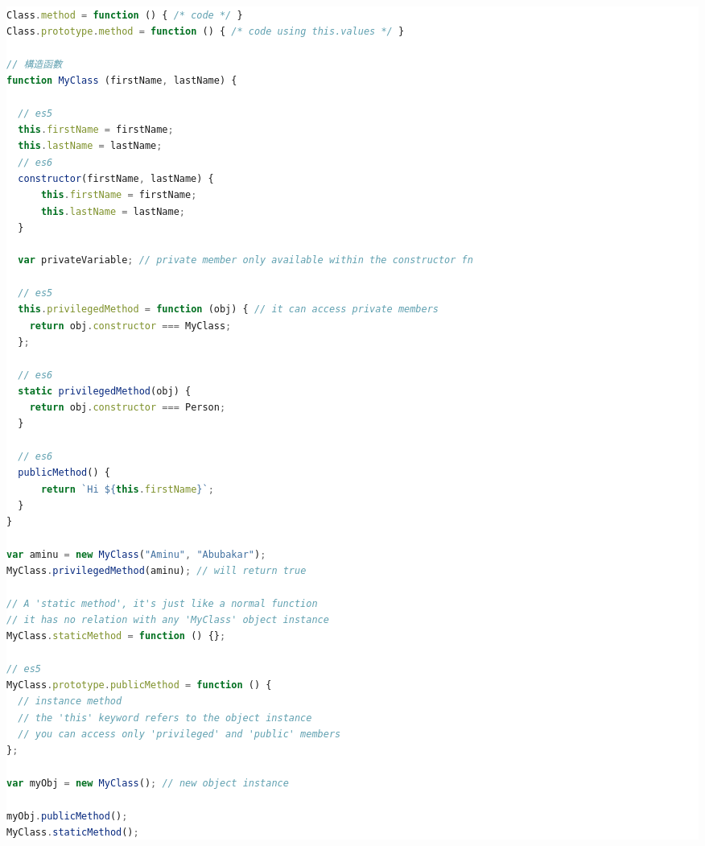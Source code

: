 ```js
Class.method = function () { /* code */ }
Class.prototype.method = function () { /* code using this.values */ }

// 構造函數 
function MyClass (firstName, lastName) {

  // es5
  this.firstName = firstName;
  this.lastName = lastName;
  // es6
  constructor(firstName, lastName) {
      this.firstName = firstName;
      this.lastName = lastName;
  }

  var privateVariable; // private member only available within the constructor fn

  // es5
  this.privilegedMethod = function (obj) { // it can access private members
    return obj.constructor === MyClass;
  };

  // es6
  static privilegedMethod(obj) {
    return obj.constructor === Person;
  }

  // es6
  publicMethod() {
      return `Hi ${this.firstName}`;
  }
}

var aminu = new MyClass("Aminu", "Abubakar");
MyClass.privilegedMethod(aminu); // will return true

// A 'static method', it's just like a normal function 
// it has no relation with any 'MyClass' object instance
MyClass.staticMethod = function () {}; 

// es5
MyClass.prototype.publicMethod = function () {
  // instance method
  // the 'this' keyword refers to the object instance
  // you can access only 'privileged' and 'public' members
};

var myObj = new MyClass(); // new object instance

myObj.publicMethod();
MyClass.staticMethod();
```
